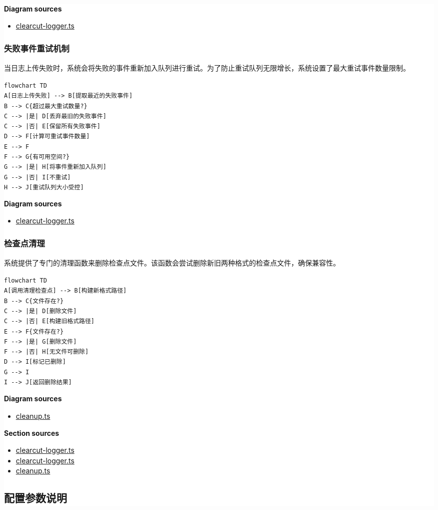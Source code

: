 **Diagram sources**
- [clearcut-logger.ts](file://packages/core/src/telemetry/clearcut-logger/clearcut-logger.ts#L158-L200)

### 失败事件重试机制
当日志上传失败时，系统会将失败的事件重新加入队列进行重试。为了防止重试队列无限增长，系统设置了最大重试事件数量限制。

```mermaid
flowchart TD
A[日志上传失败] --> B[提取最近的失败事件]
B --> C{超过最大重试数量?}
C --> |是| D[丢弃最旧的失败事件]
C --> |否| E[保留所有失败事件]
D --> F[计算可重试事件数量]
E --> F
F --> G{有可用空间?}
G --> |是| H[将事件重新加入队列]
G --> |否| I[不重试]
H --> J[重试队列大小受控]
```

**Diagram sources**
- [clearcut-logger.ts](file://packages/core/src/telemetry/clearcut-logger/clearcut-logger.ts#L907-L942)

### 检查点清理
系统提供了专门的清理函数来删除检查点文件。该函数会尝试删除新旧两种格式的检查点文件，确保兼容性。

```mermaid
flowchart TD
A[调用清理检查点] --> B[构建新格式路径]
B --> C{文件存在?}
C --> |是| D[删除文件]
C --> |否| E[构建旧格式路径]
E --> F{文件存在?}
F --> |是| G[删除文件]
F --> |否| H[无文件可删除]
D --> I[标记已删除]
G --> I
I --> J[返回删除结果]
```

**Diagram sources**
- [cleanup.ts](file://packages/cli/src/utils/cleanup.ts#L20-L37)

**Section sources**
- [clearcut-logger.ts](file://packages/core/src/telemetry/clearcut-logger/clearcut-logger.ts#L158-L200)
- [clearcut-logger.ts](file://packages/core/src/telemetry/clearcut-logger/clearcut-logger.ts#L907-L942)
- [cleanup.ts](file://packages/cli/src/utils/cleanup.ts#L20-L37)

## 配置参数说明
